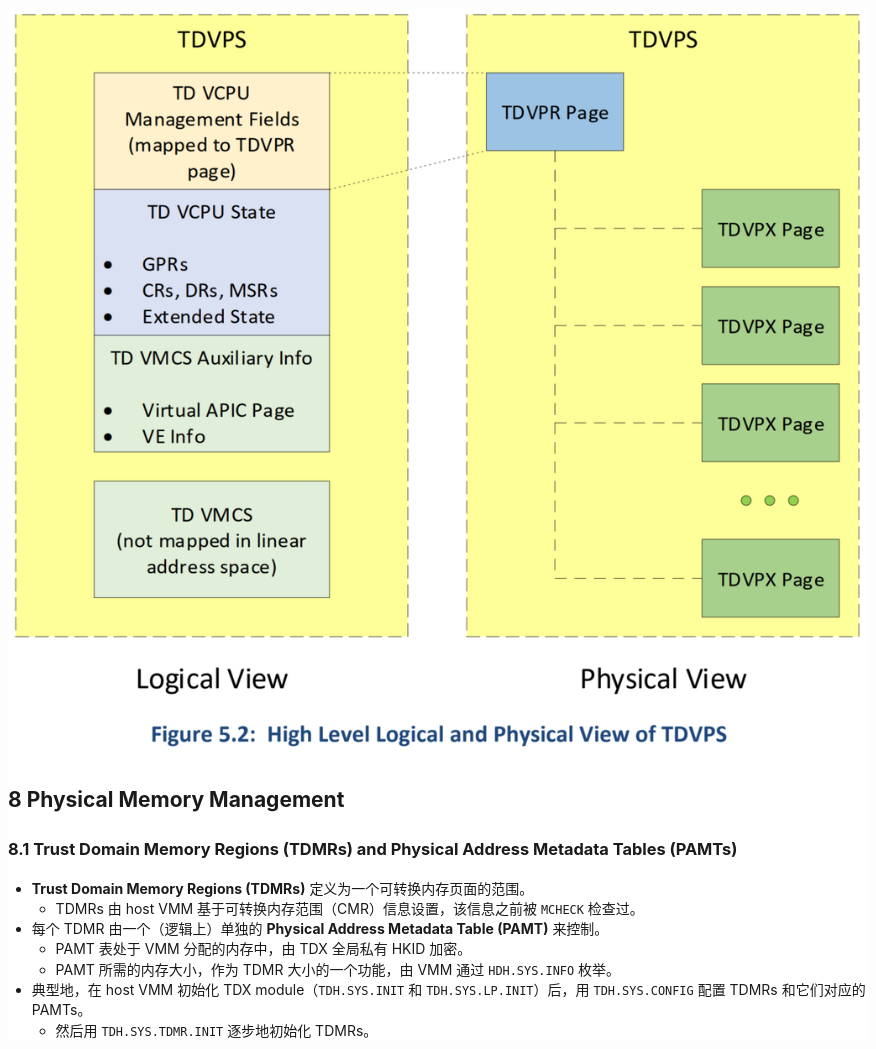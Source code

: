 ![High Level Logical and Physical View of TDVPS](pic/tdvps_hi_view.png)

## 8 Physical Memory Management
### 8.1 Trust Domain Memory Regions (TDMRs) and Physical Address Metadata Tables (PAMTs)

* **Trust Domain Memory Regions (TDMRs)** 定义为一个可转换内存页面的范围。
  * TDMRs 由 host VMM 基于可转换内存范围（CMR）信息设置，该信息之前被 `MCHECK` 检查过。
* 每个 TDMR 由一个（逻辑上）单独的 **Physical Address Metadata Table (PAMT)** 来控制。
  * PAMT 表处于 VMM 分配的内存中，由 TDX 全局私有 HKID 加密。
  * PAMT 所需的内存大小，作为 TDMR 大小的一个功能，由 VMM 通过 `HDH.SYS.INFO` 枚举。
* 典型地，在 host VMM 初始化 TDX module（`TDH.SYS.INIT` 和 `TDH.SYS.LP.INIT`）后，用 `TDH.SYS.CONFIG` 配置 TDMRs 和它们对应的 PAMTs。
  * 然后用 `TDH.SYS.TDMR.INIT` 逐步地初始化 TDMRs。
